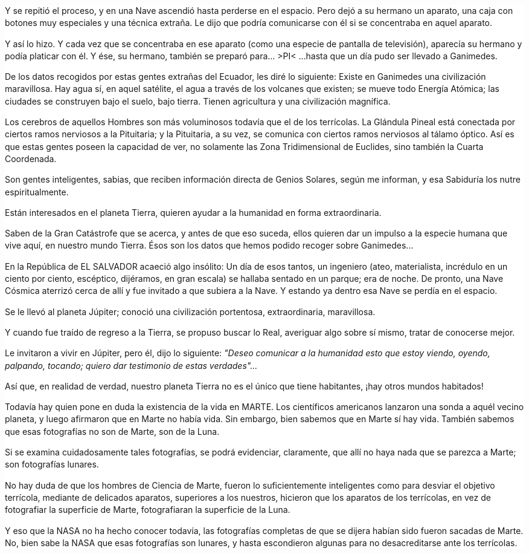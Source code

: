 Y se repitió el proceso, y en una Nave ascendió hasta perderse en el espacio. Pero dejó a su hermano un aparato, una caja con botones muy especiales y una técnica extraña. Le dijo que podría comunicarse con él si se concentraba en aquel aparato.

Y así lo hizo. Y cada vez que se concentraba en ese aparato (como una especie de pantalla de televisión), aparecía su hermano y podía platicar con él. Y ése, su hermano, también se preparó para... \>PI< ...hasta que un día pudo ser llevado a Ganimedes.

De los datos recogidos por estas gentes extrañas del Ecuador, les diré lo siguiente: Existe en Ganimedes una civilización maravillosa. Hay agua sí, en aquel satélite, el agua a través de los volcanes que existen; se mueve todo Energía Atómica; las ciudades se construyen bajo el suelo, bajo tierra. Tienen agricultura y una civilización magnífica.

Los cerebros de aquellos Hombres son más voluminosos todavía que el de los terrícolas. La Glándula Pineal está conectada por ciertos ramos nerviosos a la Pituitaria; y la Pituitaria, a su vez, se comunica con ciertos ramos nerviosos al tálamo óptico. Así es que estas gentes poseen la capacidad de ver, no solamente las Zona Tridimensional de Euclides, sino también la Cuarta Coordenada.

Son gentes inteligentes, sabias, que reciben información directa de Genios Solares, según me informan, y esa Sabiduría los nutre espiritualmente.

Están interesados en el planeta Tierra, quieren ayudar a la humanidad en forma extraordinaria.

Saben de la Gran Catástrofe que se acerca, y antes de que eso suceda, ellos quieren dar un impulso a la especie humana que vive aquí, en nuestro mundo Tierra. Ésos son los datos que hemos podido recoger sobre Ganimedes...

En la República de EL SALVADOR acaeció algo insólito: Un día de esos tantos, un ingeniero (ateo, materialista, incrédulo en un ciento por ciento, escéptico, dijéramos, en gran escala) se hallaba sentado en un parque; era de noche. De pronto, una Nave Cósmica aterrizó cerca de allí y fue invitado a que subiera a la Nave. Y estando ya dentro esa Nave se perdía en el espacio.

Se le llevó al planeta Júpiter; conoció una civilización portentosa, extraordinaria, maravillosa.

Y cuando fue traído de regreso a la Tierra, se propuso buscar lo Real, averiguar algo sobre sí mismo, tratar de conocerse mejor.

Le invitaron a vivir en Júpiter, pero él, dijo lo siguiente: *"Deseo comunicar a la humanidad esto que estoy viendo, oyendo, palpando, tocando; quiero dar testimonio de estas verdades"...*

Así que, en realidad de verdad, nuestro planeta Tierra no es el único que tiene habitantes, ¡hay otros mundos habitados!

Todavía hay quien pone en duda la existencia de la vida en MARTE. Los científicos americanos lanzaron una sonda a aquél vecino planeta, y luego afirmaron que en Marte no había vida. Sin embargo, bien sabemos que en Marte sí hay vida. También sabemos que esas fotografías no son de Marte, son de la Luna.

Si se examina cuidadosamente tales fotografías, se podrá evidenciar, claramente, que allí no haya nada que se parezca a Marte; son fotografías lunares.

No hay duda de que los hombres de Ciencia de Marte, fueron lo suficientemente inteligentes como para desviar el objetivo terrícola, mediante de delicados aparatos, superiores a los nuestros, hicieron que los aparatos de los terrícolas, en vez de fotografiar la superficie de Marte, fotografiaran la superficie de la Luna.

Y eso que la NASA no ha hecho conocer todavía, las fotografías completas de que se dijera habían sido fueron sacadas de Marte. No, bien sabe la NASA que esas fotografías son lunares, y hasta escondieron algunas para no desacreditarse ante los terrícolas.
